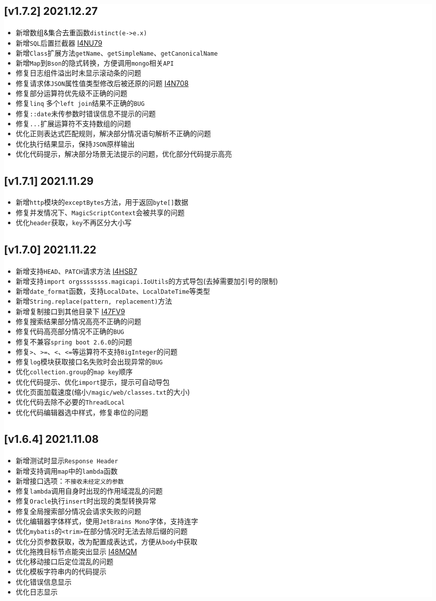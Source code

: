## [v1.7.2] 2021.12.27
- 新增数组&集合去重函数`distinct(e->e.x)`
- 新增`SQL`后置拦截器 [I4NU79](https://gitee.com/ssssssss-team/magic-api/issues/I4NU79)
- 新增`Class`扩展方法`getName`、`getSimpleName`、`getCanonicalName`
- 新增`Map`到`Bson`的隐式转换，方便调用`mongo`相关`API`
- 修复日志组件溢出时未显示滚动条的问题
- 修复请求体`JSON`属性值类型修改后被还原的问题 [I4N708](https://gitee.com/ssssssss-team/magic-api/issues/I4N708)
- 修复部分运算符优先级不正确的问题
- 修复`linq` 多个`left join`结果不正确的`BUG`
- 修复`::date`未传参数时错误信息不提示的问题
- 修复`...`扩展运算符不支持数组的问题
- 优化正则表达式匹配规则，解决部分情况语句解析不正确的问题
- 优化执行结果显示，保持`JSON`原样输出
- 优化代码提示，解决部分场景无法提示的问题，优化部分代码提示高亮


## [v1.7.1] 2021.11.29
- 新增`http`模块的`exceptBytes`方法，用于返回`byte[]`数据
- 修复并发情况下、`MagicScriptContext`会被共享的问题
- 优化`header`获取，`key`不再区分大小写

## [v1.7.0] 2021.11.22
- 新增支持`HEAD`、`PATCH`请求方法 [I4HSB7](https://gitee.com/ssssssss-team/magic-api/issues/I4HSB7)
- 新增支持`import orgssssssss.magicapi.IoUtils`的方式导包(去掉需要加引号的限制)
- 新增`date_format`函数，支持`LocalDate`、`LocalDateTime`等类型
- 新增`String.replace(pattern, replacement)`方法
- 新增复制接口到其他目录下 [I47FV9](https://gitee.com/ssssssss-team/magic-api/issues/I47FV9)
- 修复搜索结果部分情况高亮不正确的问题
- 修复代码高亮部分情况不正确的`BUG`
- 修复不兼容`spring boot 2.6.0`的问题
- 修复`>`、`>=`、`<`、`<=`等运算符不支持`BigInteger`的问题
- 修复`log`模块获取接口名失败时会出现异常的`BUG`
- 优化`collection.group`的`map key`顺序
- 优化代码提示、优化`import`提示，提示可自动导包
- 优化页面加载速度(缩小`/magic/web/classes.txt`的大小)
- 优化代码去除不必要的`ThreadLocal`
- 优化代码编辑器选中样式，修复串位的问题


## [v1.6.4] 2021.11.08
- 新增测试时显示`Response Header`
- 新增支持调用`map`中的`lambda`函数
- 新增接口选项：`不接收未经定义的参数`
- 修复`lambda`调用自身时出现的作用域混乱的问题
- 修复`Oracle`执行`insert`时出现的类型转换异常
- 修复全局搜索部分情况会请求失败的问题
- 优化编辑器字体样式，使用`JetBrains Mono`字体，支持连字
- 优化`mybatis`的`<trim>`在部分情况时无法去除后缀的问题
- 优化分页参数获取，改为配置成表达式，方便从`body`中获取
- 优化拖拽目标节点能突出显示 [I48MQM](https://gitee.com/ssssssss-team/magic-api/issues/I48MQM)
- 优化移动接口后定位混乱的问题
- 优化模板字符串内的代码提示
- 优化错误信息显示
- 优化日志显示
